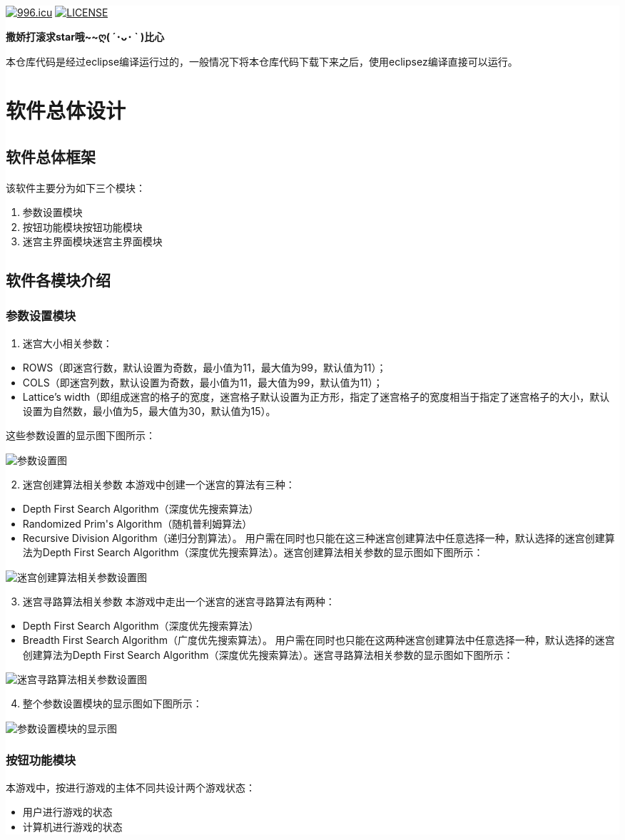 [![996.icu](https://img.shields.io/badge/link-996.icu-red.svg)](https://996.icu) [![LICENSE](https://img.shields.io/badge/license-Anti%20996-blue.svg)](https://github.com/996icu/996.ICU/blob/master/LICENSE)

**撒娇打滚求star哦\~\~ღ( ´･ᴗ･ \` )比心**

本仓库代码是经过eclipse编译运行过的，一般情况下将本仓库代码下载下来之后，使用eclipsez编译直接可以运行。

# 软件总体设计
## 软件总体框架
该软件主要分为如下三个模块：
1. 参数设置模块
2. 按钮功能模块按钮功能模块
3. 迷宫主界面模块迷宫主界面模块
## 软件各模块介绍
### 参数设置模块
1. 迷宫大小相关参数：
 - ROWS（即迷宫行数，默认设置为奇数，最小值为11，最大值为99，默认值为11）；
 - COLS（即迷宫列数，默认设置为奇数，最小值为11，最大值为99，默认值为11）；
 - Lattice’s width（即组成迷宫的格子的宽度，迷宫格子默认设置为正方形，指定了迷宫格子的宽度相当于指定了迷宫格子的大小，默认设置为自然数，最小值为5，最大值为30，默认值为15）。
 
这些参数设置的显示图下图所示：

![参数设置图](https://img-blog.csdnimg.cn/201812251512198.png)

2. 迷宫创建算法相关参数
本游戏中创建一个迷宫的算法有三种：
 - Depth First Search Algorithm（深度优先搜索算法）
 - Randomized Prim's Algorithm（随机普利姆算法）
 - Recursive Division Algorithm（递归分割算法）。
用户需在同时也只能在这三种迷宫创建算法中任意选择一种，默认选择的迷宫创建算法为Depth First Search Algorithm（深度优先搜索算法）。迷宫创建算法相关参数的显示图如下图所示：

![迷宫创建算法相关参数设置图](https://img-blog.csdnimg.cn/20181225151342642.png)

3. 迷宫寻路算法相关参数
本游戏中走出一个迷宫的迷宫寻路算法有两种：
 - Depth First Search Algorithm（深度优先搜索算法）
 - Breadth First Search Algorithm（广度优先搜索算法）。
用户需在同时也只能在这两种迷宫创建算法中任意选择一种，默认选择的迷宫创建算法为Depth First Search Algorithm（深度优先搜索算法）。迷宫寻路算法相关参数的显示图如下图所示：

![迷宫寻路算法相关参数设置图](https://img-blog.csdnimg.cn/2018122515142879.png)

4. 整个参数设置模块的显示图如下图所示：

![参数设置模块的显示图](https://img-blog.csdnimg.cn/20181225151510164.png?x-oss-process=image/watermark,type_ZmFuZ3poZW5naGVpdGk,shadow_10,text_aHR0cHM6Ly9ibG9nLmNzZG4ubmV0L3JpY2hlbnl1bnFp,size_16,color_FFFFFF,t_70)

### 按钮功能模块
本游戏中，按进行游戏的主体不同共设计两个游戏状态：
 - 用户进行游戏的状态
 - 计算机进行游戏的状态
